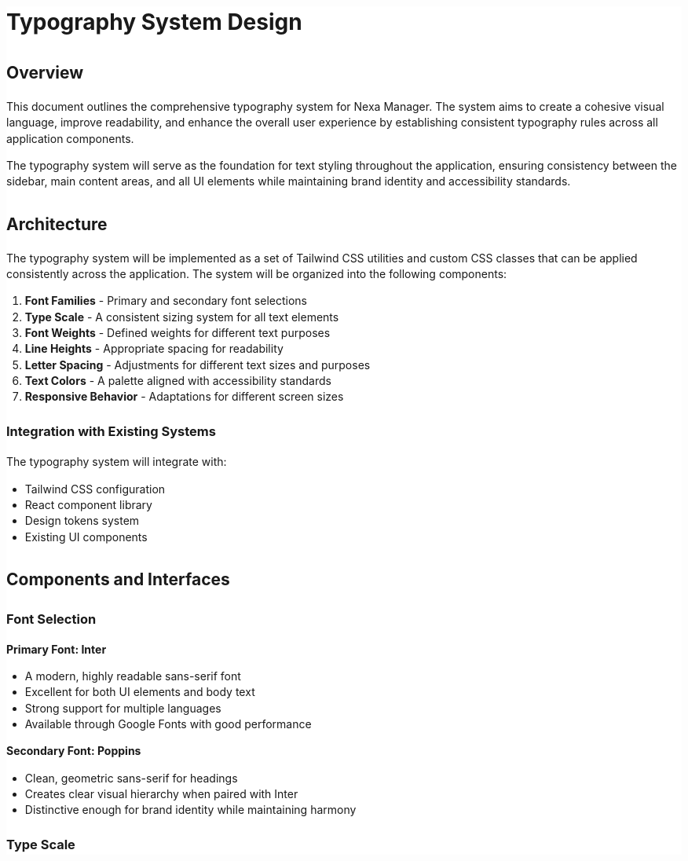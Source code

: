 # Typography System Design

## Overview

This document outlines the comprehensive typography system for Nexa Manager. The system aims to create a cohesive visual language, improve readability, and enhance the overall user experience by establishing consistent typography rules across all application components.

The typography system will serve as the foundation for text styling throughout the application, ensuring consistency between the sidebar, main content areas, and all UI elements while maintaining brand identity and accessibility standards.

## Architecture

The typography system will be implemented as a set of Tailwind CSS utilities and custom CSS classes that can be applied consistently across the application. The system will be organized into the following components:

1. **Font Families** - Primary and secondary font selections
2. **Type Scale** - A consistent sizing system for all text elements
3. **Font Weights** - Defined weights for different text purposes
4. **Line Heights** - Appropriate spacing for readability
5. **Letter Spacing** - Adjustments for different text sizes and purposes
6. **Text Colors** - A palette aligned with accessibility standards
7. **Responsive Behavior** - Adaptations for different screen sizes

### Integration with Existing Systems

The typography system will integrate with:
- Tailwind CSS configuration
- React component library
- Design tokens system
- Existing UI components

## Components and Interfaces

### Font Selection

**Primary Font: Inter**
- A modern, highly readable sans-serif font
- Excellent for both UI elements and body text
- Strong support for multiple languages
- Available through Google Fonts with good performance

**Secondary Font: Poppins**
- Clean, geometric sans-serif for headings
- Creates clear visual hierarchy when paired with Inter
- Distinctive enough for brand identity while maintaining harmony

### Type Scale
